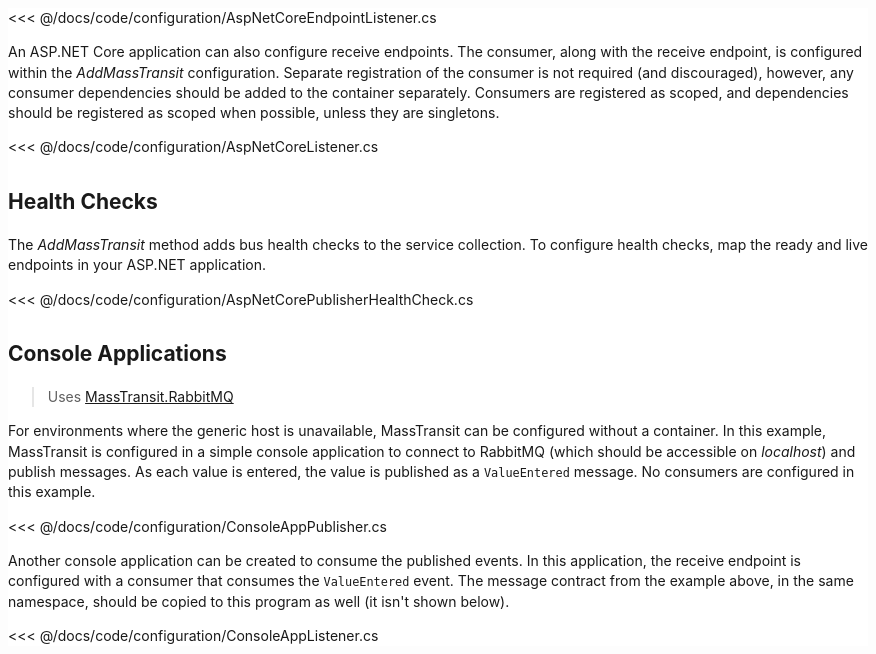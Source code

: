 <<< @/docs/code/configuration/AspNetCoreEndpointListener.cs

An ASP.NET Core application can also configure receive endpoints. The consumer, along with the receive endpoint, is configured within the _AddMassTransit_ configuration. Separate registration of the consumer is not required (and discouraged), however, any consumer dependencies should be added to the container separately. Consumers are registered as scoped, and dependencies should be registered as scoped when possible, unless they are singletons.

<<< @/docs/code/configuration/AspNetCoreListener.cs

## Health Checks

The _AddMassTransit_ method adds bus health checks to the service collection. To configure health checks, map the ready and live endpoints in your ASP.NET application. 

<<< @/docs/code/configuration/AspNetCorePublisherHealthCheck.cs

## Console Applications

> Uses [MassTransit.RabbitMQ](https://nuget.org/packages/MassTransit.RabbitMQ/)

For environments where the generic host is unavailable, MassTransit can be configured without a container. In this example, MassTransit is configured in a simple console application to connect to RabbitMQ (which should be accessible on _localhost_) and publish messages. As each value is entered, the value is published as a `ValueEntered` message. No consumers are configured in this example.

<<< @/docs/code/configuration/ConsoleAppPublisher.cs

Another console application can be created to consume the published events. In this application, the receive endpoint is configured with a consumer that consumes the `ValueEntered` event. The message contract from the example above, in the same namespace, should be copied to this program as well (it isn't shown below).

<<< @/docs/code/configuration/ConsoleAppListener.cs
